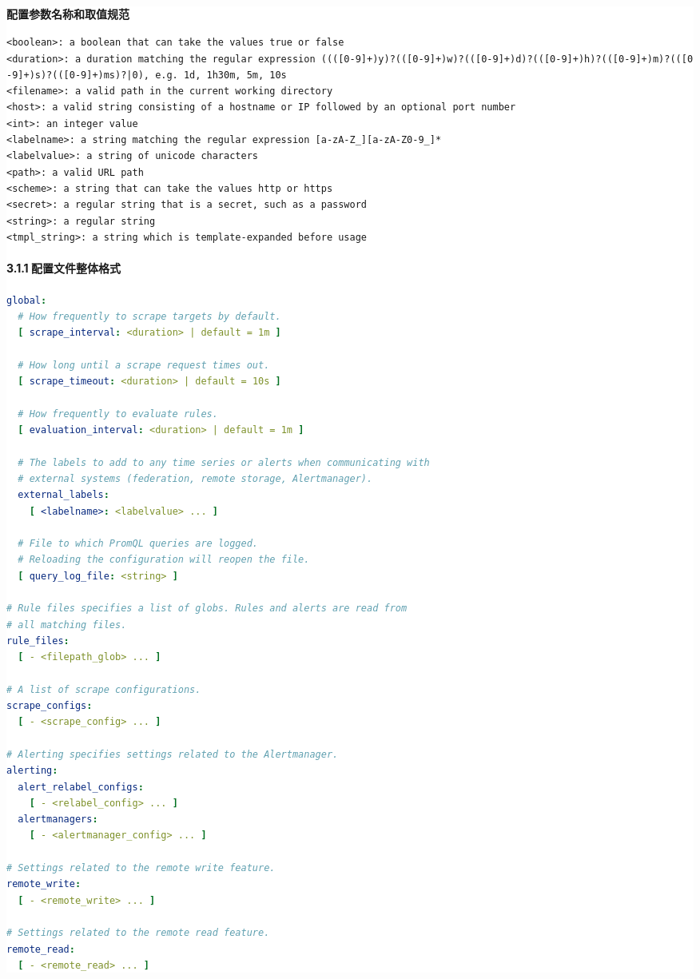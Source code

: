 **配置参数名称和取值规范**

```properties
<boolean>: a boolean that can take the values true or false
<duration>: a duration matching the regular expression ((([0-9]+)y)?(([0-9]+)w)?(([0-9]+)d)?(([0-9]+)h)?(([0-9]+)m)?(([0-9]+)s)?(([0-9]+)ms)?|0), e.g. 1d, 1h30m, 5m, 10s
<filename>: a valid path in the current working directory
<host>: a valid string consisting of a hostname or IP followed by an optional port number
<int>: an integer value
<labelname>: a string matching the regular expression [a-zA-Z_][a-zA-Z0-9_]*
<labelvalue>: a string of unicode characters
<path>: a valid URL path
<scheme>: a string that can take the values http or https
<secret>: a regular string that is a secret, such as a password
<string>: a regular string
<tmpl_string>: a string which is template-expanded before usage
```

#### 3.1.1 配置文件整体格式

```yaml
global:
  # How frequently to scrape targets by default.
  [ scrape_interval: <duration> | default = 1m ]

  # How long until a scrape request times out.
  [ scrape_timeout: <duration> | default = 10s ]

  # How frequently to evaluate rules.
  [ evaluation_interval: <duration> | default = 1m ]

  # The labels to add to any time series or alerts when communicating with
  # external systems (federation, remote storage, Alertmanager).
  external_labels:
    [ <labelname>: <labelvalue> ... ]

  # File to which PromQL queries are logged.
  # Reloading the configuration will reopen the file.
  [ query_log_file: <string> ]

# Rule files specifies a list of globs. Rules and alerts are read from
# all matching files.
rule_files:
  [ - <filepath_glob> ... ]

# A list of scrape configurations.
scrape_configs:
  [ - <scrape_config> ... ]

# Alerting specifies settings related to the Alertmanager.
alerting:
  alert_relabel_configs:
    [ - <relabel_config> ... ]
  alertmanagers:
    [ - <alertmanager_config> ... ]

# Settings related to the remote write feature.
remote_write:
  [ - <remote_write> ... ]

# Settings related to the remote read feature.
remote_read:
  [ - <remote_read> ... ]
```
